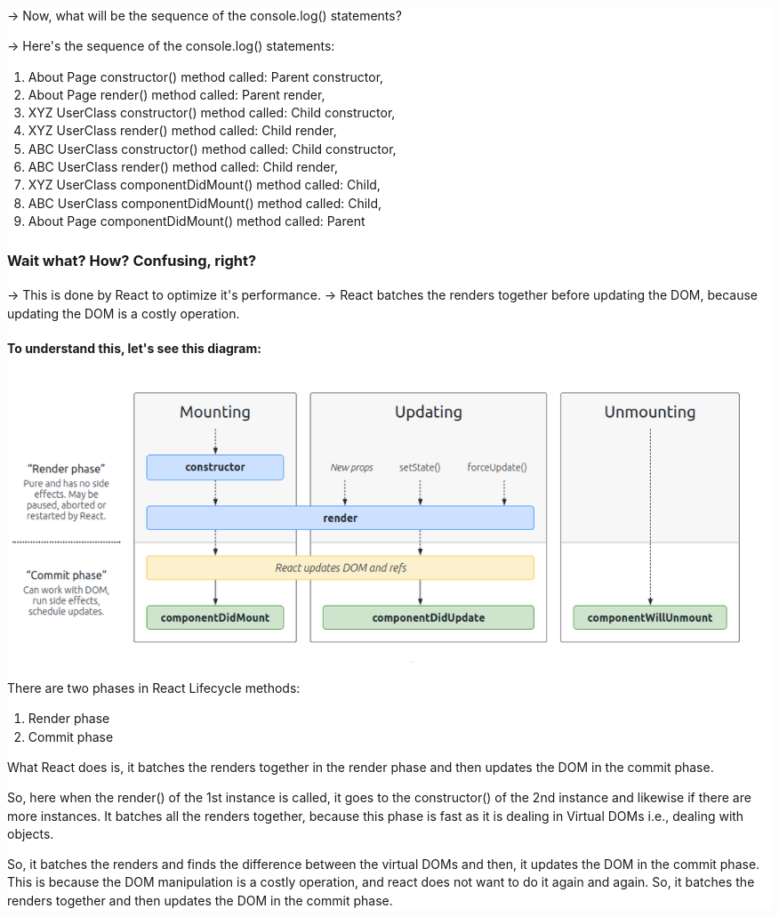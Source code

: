 -> Now, what will be the sequence of the console.log() statements?

-> Here's the sequence of the console.log() statements:

1. About Page constructor() method called: Parent constructor,
2. About Page render() method called: Parent render,
3. XYZ UserClass constructor() method called: Child constructor,
4. XYZ UserClass render() method called: Child render,
5. ABC UserClass constructor() method called: Child constructor,
6. ABC UserClass render() method called: Child render,
7. XYZ UserClass componentDidMount() method called: Child,
8. ABC UserClass componentDidMount() method called: Child,
9. About Page componentDidMount() method called: Parent

<h3>Wait what? How? Confusing, right?</h3>

-> This is done by React to optimize it's performance.
-> React batches the renders together before updating the DOM, because updating the DOM is a costly operation.

<h4>To understand this, let's see this diagram:</h4>
<img src="/Notes/assets/images/ReactLifecycle.png" alt="React Lifecycle methods" />

There are two phases in React Lifecycle methods:

1. Render phase
2. Commit phase

What React does is, it batches the renders together in the render phase and then updates the DOM in the commit phase.

So, here when the render() of the 1st instance is called, it goes to the constructor() of the 2nd instance and likewise if there are more instances. It batches all the renders together, because this phase is fast as it is dealing in Virtual DOMs i.e., dealing with objects.

So, it batches the renders and finds the difference between the virtual DOMs and then, it updates the DOM in the commit phase. This is because the DOM manipulation is a costly operation, and react does not want to do it again and again. So, it batches the renders together and then updates the DOM in the commit phase.
